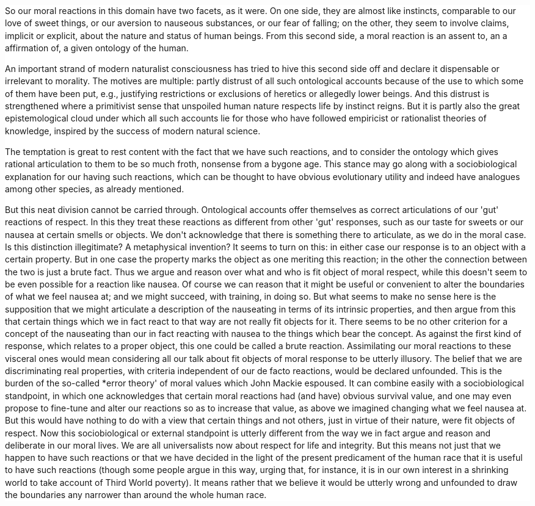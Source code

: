 So our moral reactions in this domain have two facets, as it were. On one side, they are almost like instincts, comparable to our love of sweet things, or our aversion to nauseous substances, or our fear of falling; on the other, they seem to involve claims, implicit or explicit, about the nature and status of human beings. From this second side, a moral reaction is an assent to, an a affirmation of, a given ontology of the human.

An important strand of modern naturalist consciousness has tried to hive this second side off and declare it dispensable or irrelevant to morality. The motives are multiple: partly distrust of all such ontological accounts because of the use to which some of them have been put, e.g., justifying restrictions or exclusions of heretics or allegedly lower beings. And this distrust is strengthened where a primitivist sense that unspoiled human nature respects life by instinct reigns. But it is partly also the great epistemological cloud under which all such accounts lie for those who have followed empiricist or rationalist theories of knowledge, inspired by the success of modern natural science.

The temptation is great to rest content with the fact that we have such reactions, and to consider the ontology which gives rational articulation to them to be so much froth, nonsense from a bygone age. This stance may go along with a sociobiological explanation for our having such reactions, which can be thought to have obvious evolutionary utility and indeed have analogues among other species, as already mentioned.

But this neat division cannot be carried through. Ontological accounts offer themselves as correct articulations of our 'gut' reactions of respect. In this they treat these reactions as different from other 'gut' responses, such as our taste for sweets or our nausea at certain smells or objects. We don't acknowledge that there is something there to articulate, as we do in the moral case. Is this distinction illegitimate? A metaphysical invention? It seems to turn on this: in either case our response is to an object with a certain property. But in one case the property marks the object as one meriting this reaction; in the other the connection between the two is just a brute fact.  Thus we argue and reason over what and who is fit object of moral respect, while this doesn't seem to be even possible for a reaction like nausea. Of course we can reason that it might be useful or convenient to alter the boundaries of what we feel nausea at; and we might succeed, with training, in doing so. But what seems to make no sense here is the supposition that we might articulate a description of the nauseating in terms of its intrinsic properties, and then argue from this that certain things which we in fact react to that way are not really fit objects for it. There seems to be no other criterion for a concept of the nauseating than our in fact reacting with nausea to the things which bear the concept. As against the first kind of response, which relates to a proper object, this one could be called a brute reaction.  Assimilating our moral reactions to these visceral ones would mean considering all our talk about fit objects of moral response to be utterly illusory. The belief that we are discriminating real properties, with criteria independent of our de facto reactions, would be declared unfounded. This is the burden of the so-called *error theory' of moral values which John Mackie espoused. It can combine easily with a sociobiological standpoint, in which one acknowledges that certain moral reactions had (and have) obvious survival value, and one may even propose to fine-tune and alter our reactions so as to increase that value, as above we imagined changing what we feel nausea at. But this would have nothing to do with a view that certain things and not others, just in virtue of their nature, were fit objects of respect.  Now this sociobiological or external standpoint is utterly different from the way we in fact argue and reason and deliberate in our moral lives. We are all universalists now about respect for life and integrity. But this means not just that we happen to have such reactions or that we have decided in the light of the present predicament of the human race that it is useful to have such reactions (though some people argue in this way, urging that, for instance, it is in our own interest in a shrinking world to take account of Third World poverty). It means rather that we believe it would be utterly wrong and unfounded to draw the boundaries any narrower than around the whole human race.
